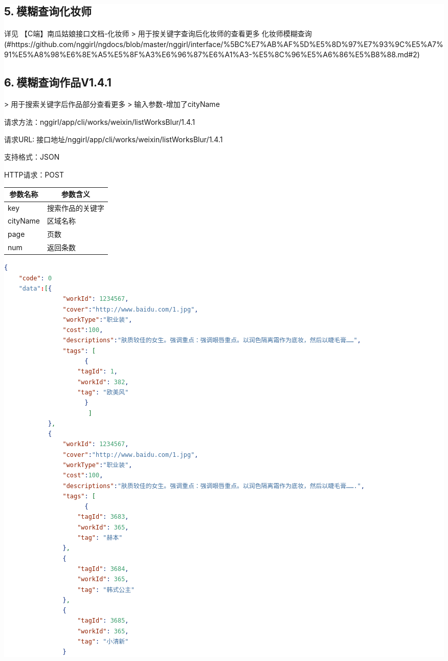 
<h2 id="5" >5. 模糊查询化妆师</h2>
详见 【C端】南瓜姑娘接口文档-化妆师  
> 用于按关键字查询后化妆师的查看更多
化妆师模糊查询(#https://github.com/nggirl/ngdocs/blob/master/nggirl/interface/%5BC%E7%AB%AF%5D%E5%8D%97%E7%93%9C%E5%A7%91%E5%A8%98%E6%8E%A5%E5%8F%A3%E6%96%87%E6%A1%A3-%E5%8C%96%E5%A6%86%E5%B8%88.md#2)

<h2 id="6"> 6. 模糊查询作品V1.4.1</h2>
> 用于搜索关键字后作品部分查看更多
> 输入参数-增加了cityName

请求方法：nggirl/app/cli/works/weixin/listWorksBlur/1.4.1

请求URL: 接口地址/nggirl/app/cli/works/weixin/listWorksBlur/1.4.1

支持格式：JSON

HTTP请求：POST

|参数名称|参数含义
|---|---|
|key|搜索作品的关键字
|cityName|区域名称
|page|页数
|num|返回条数

```json
{
    "code": 0
    "data":[{
    	        "workId": 1234567,
            	"cover":"http://www.baidu.com/1.jpg",
            	"workType":"职业装",
            	"cost":100,
            	"descriptions":"肤质较佳的女生。强调重点：强调眼唇重点。以润色隔离霜作为底妆，然后以睫毛膏……",
            	"tags": [
                      {
                    "tagId": 1,
                    "workId": 382,
                    "tag": "欧美风"
                      }
                       ]
        	},
        	{
            	"workId": 1234567,
            	"cover":"http://www.baidu.com/1.jpg",
            	"workType":"职业装",
            	"cost":100,
            	"descriptions":"肤质较佳的女生。强调重点：强调眼唇重点。以润色隔离霜作为底妆，然后以睫毛膏…….",
            	"tags": [
                      {
                    "tagId": 3683,
                    "workId": 365,
                    "tag": "赫本"
                },
                {
                    "tagId": 3684,
                    "workId": 365,
                    "tag": "韩式公主"
                },
                {
                    "tagId": 3685,
                    "workId": 365,
                    "tag": "小清新"
                }
```
